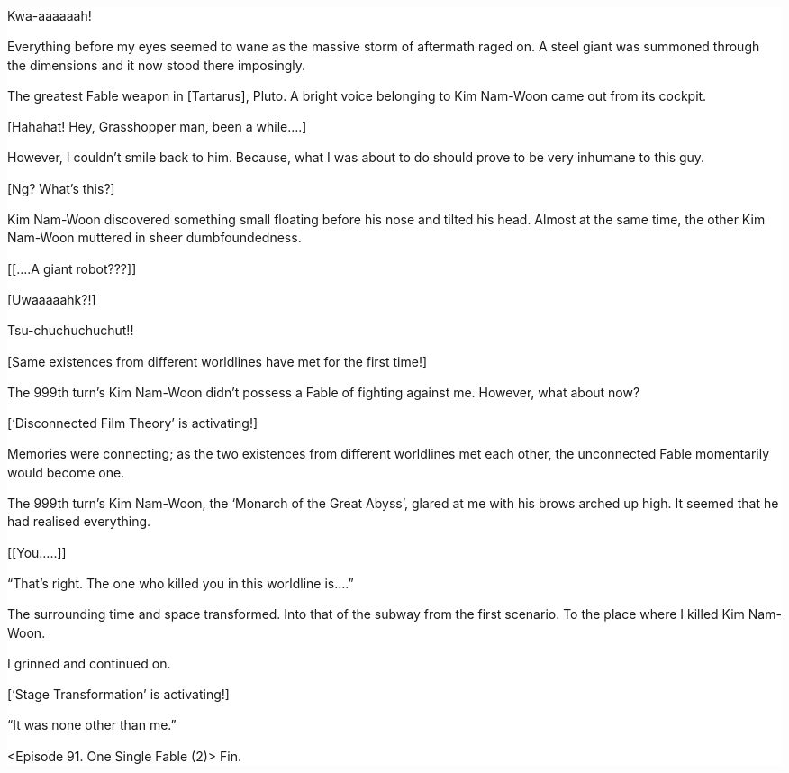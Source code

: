 Kwa-aaaaaah!

Everything before my eyes seemed to wane as the massive storm of aftermath raged on. A steel giant was summoned through the dimensions and it now stood there imposingly.

The greatest Fable weapon in [Tartarus], Pluto. A bright voice belonging to Kim Nam-Woon came out from its cockpit.

[Hahahat! Hey, Grasshopper man, been a while….]

However, I couldn’t smile back to him. Because, what I was about to do should prove to be very inhumane to this guy.

[Ng? What’s this?]

Kim Nam-Woon discovered something small floating before his nose and tilted his head. Almost at the same time, the other Kim Nam-Woon muttered in sheer dumbfoundedness.

[[….A giant robot???]]

[Uwaaaaahk?!]

Tsu-chuchuchuchut!!

[Same existences from different worldlines have met for the first time!]

The 999th turn’s Kim Nam-Woon didn’t possess a Fable of fighting against me. However, what about now?

[‘Disconnected Film Theory’ is activating!]

Memories were connecting; as the two existences from different worldlines met each other, the unconnected Fable momentarily would become one.

The 999th turn’s Kim Nam-Woon, the ‘Monarch of the Great Abyss’, glared at me with his brows arched up high. It seemed that he had realised everything.

[[You…..]]

“That’s right. The one who killed you in this worldline is….”

The surrounding time and space transformed. Into that of the subway from the first scenario. To the place where I killed Kim Nam-Woon.

I grinned and continued on.

[‘Stage Transformation’ is activating!]

“It was none other than me.”

<Episode 91. One Single Fable (2)> Fin.
